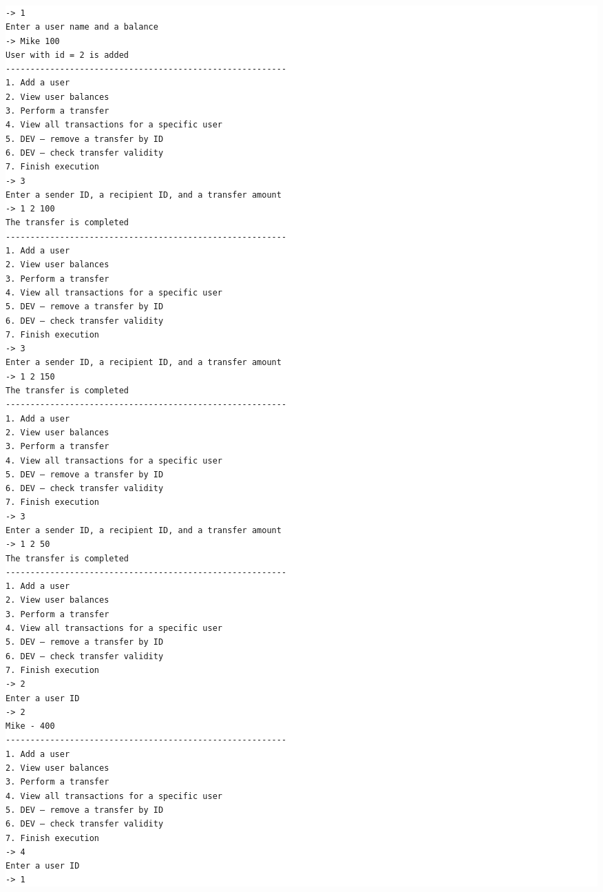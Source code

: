 ```
-> 1
Enter a user name and a balance
-> Mike 100
User with id = 2 is added
---------------------------------------------------------
1. Add a user
2. View user balances
3. Perform a transfer
4. View all transactions for a specific user
5. DEV – remove a transfer by ID
6. DEV – check transfer validity
7. Finish execution
-> 3
Enter a sender ID, a recipient ID, and a transfer amount
-> 1 2 100
The transfer is completed
---------------------------------------------------------
1. Add a user
2. View user balances
3. Perform a transfer
4. View all transactions for a specific user
5. DEV – remove a transfer by ID
6. DEV – check transfer validity
7. Finish execution
-> 3
Enter a sender ID, a recipient ID, and a transfer amount
-> 1 2 150
The transfer is completed
---------------------------------------------------------
1. Add a user
2. View user balances
3. Perform a transfer
4. View all transactions for a specific user
5. DEV – remove a transfer by ID
6. DEV – check transfer validity
7. Finish execution
-> 3
Enter a sender ID, a recipient ID, and a transfer amount
-> 1 2 50
The transfer is completed
---------------------------------------------------------
1. Add a user
2. View user balances
3. Perform a transfer
4. View all transactions for a specific user
5. DEV – remove a transfer by ID
6. DEV – check transfer validity
7. Finish execution
-> 2
Enter a user ID
-> 2
Mike - 400
---------------------------------------------------------
1. Add a user
2. View user balances
3. Perform a transfer
4. View all transactions for a specific user
5. DEV – remove a transfer by ID
6. DEV – check transfer validity
7. Finish execution
-> 4
Enter a user ID
-> 1
```